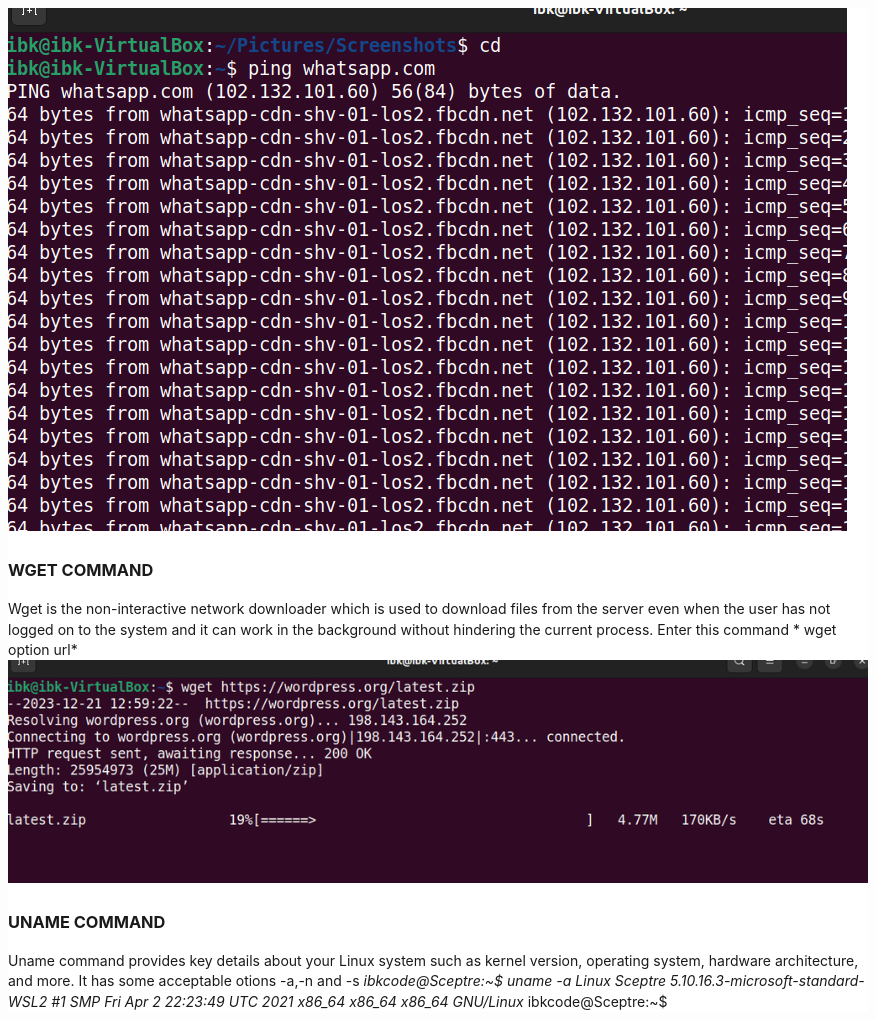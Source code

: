![Alt text](Image/ping_command.png)

### WGET COMMAND
Wget is the non-interactive network downloader which is used to download files from the server even when the user has not logged on to the system and it can work in the background without hindering the current process.
Enter this command * wget option url*
![Alt text](Image/wget_command.png)

### UNAME COMMAND
Uname command provides key details about your Linux system such as kernel version, operating system, hardware architecture, and more. It has some acceptable otions -a,-n and -s
*ibkcode@Sceptre:~$ uname -a*
*Linux Sceptre 5.10.16.3-microsoft-standard-WSL2 #1 SMP Fri Apr 2 22:23:49 UTC 2021 x86_64 x86_64 x86_64 GNU/Linux*
ibkcode@Sceptre:~$